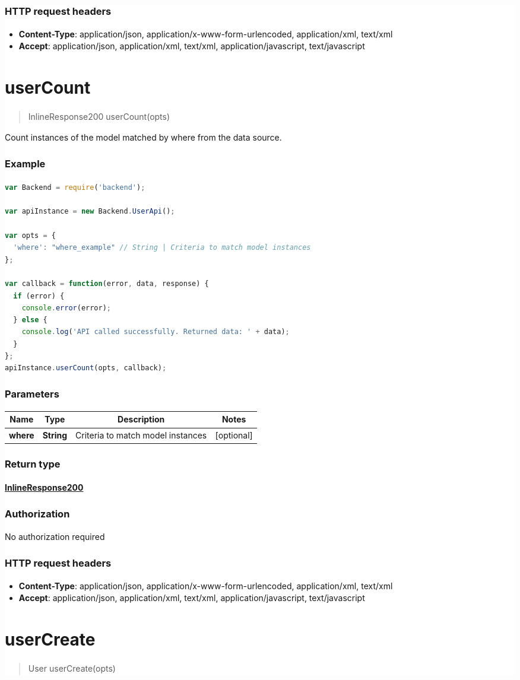 ### HTTP request headers

 - **Content-Type**: application/json, application/x-www-form-urlencoded, application/xml, text/xml
 - **Accept**: application/json, application/xml, text/xml, application/javascript, text/javascript

<a name="userCount"></a>
# **userCount**
> InlineResponse200 userCount(opts)

Count instances of the model matched by where from the data source.

### Example
```javascript
var Backend = require('backend');

var apiInstance = new Backend.UserApi();

var opts = { 
  'where': "where_example" // String | Criteria to match model instances
};

var callback = function(error, data, response) {
  if (error) {
    console.error(error);
  } else {
    console.log('API called successfully. Returned data: ' + data);
  }
};
apiInstance.userCount(opts, callback);
```

### Parameters

Name | Type | Description  | Notes
------------- | ------------- | ------------- | -------------
 **where** | **String**| Criteria to match model instances | [optional] 

### Return type

[**InlineResponse200**](InlineResponse200.md)

### Authorization

No authorization required

### HTTP request headers

 - **Content-Type**: application/json, application/x-www-form-urlencoded, application/xml, text/xml
 - **Accept**: application/json, application/xml, text/xml, application/javascript, text/javascript

<a name="userCreate"></a>
# **userCreate**
> User userCreate(opts)
